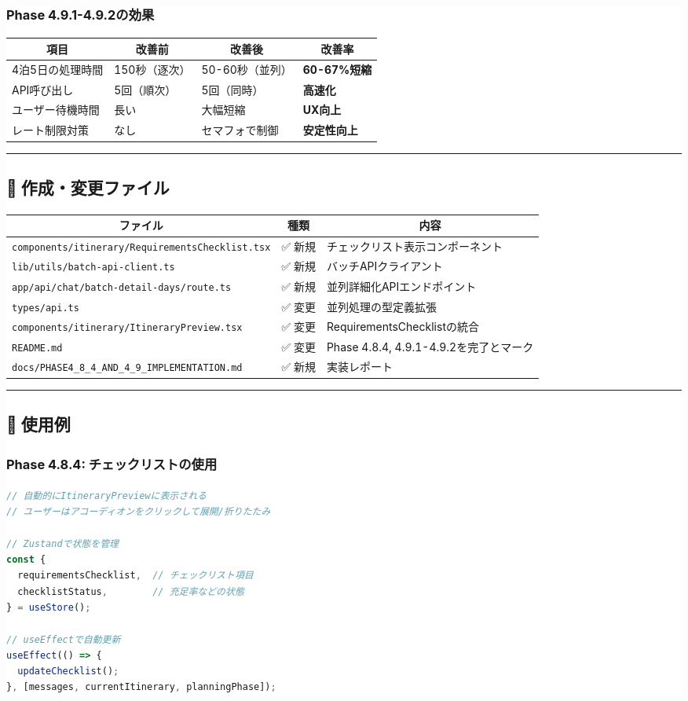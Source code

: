 ### Phase 4.9.1-4.9.2の効果

| 項目 | 改善前 | 改善後 | 改善率 |
|------|-------|-------|--------|
| 4泊5日の処理時間 | 150秒（逐次） | 50-60秒（並列） | **60-67%短縮** |
| API呼び出し | 5回（順次） | 5回（同時） | **高速化** |
| ユーザー待機時間 | 長い | 大幅短縮 | **UX向上** |
| レート制限対策 | なし | セマフォで制御 | **安定性向上** |

---

## 📁 作成・変更ファイル

| ファイル | 種類 | 内容 |
|---------|------|------|
| `components/itinerary/RequirementsChecklist.tsx` | ✅ 新規 | チェックリスト表示コンポーネント |
| `lib/utils/batch-api-client.ts` | ✅ 新規 | バッチAPIクライアント |
| `app/api/chat/batch-detail-days/route.ts` | ✅ 新規 | 並列詳細化APIエンドポイント |
| `types/api.ts` | ✅ 変更 | 並列処理の型定義拡張 |
| `components/itinerary/ItineraryPreview.tsx` | ✅ 変更 | RequirementsChecklistの統合 |
| `README.md` | ✅ 変更 | Phase 4.8.4, 4.9.1-4.9.2を完了とマーク |
| `docs/PHASE4_8_4_AND_4_9_IMPLEMENTATION.md` | ✅ 新規 | 実装レポート |

---

## 🧪 使用例

### Phase 4.8.4: チェックリストの使用

```typescript
// 自動的にItineraryPreviewに表示される
// ユーザーはアコーディオンをクリックして展開/折りたたみ

// Zustandで状態を管理
const {
  requirementsChecklist,  // チェックリスト項目
  checklistStatus,        // 充足率などの状態
} = useStore();

// useEffectで自動更新
useEffect(() => {
  updateChecklist();
}, [messages, currentItinerary, planningPhase]);
```
